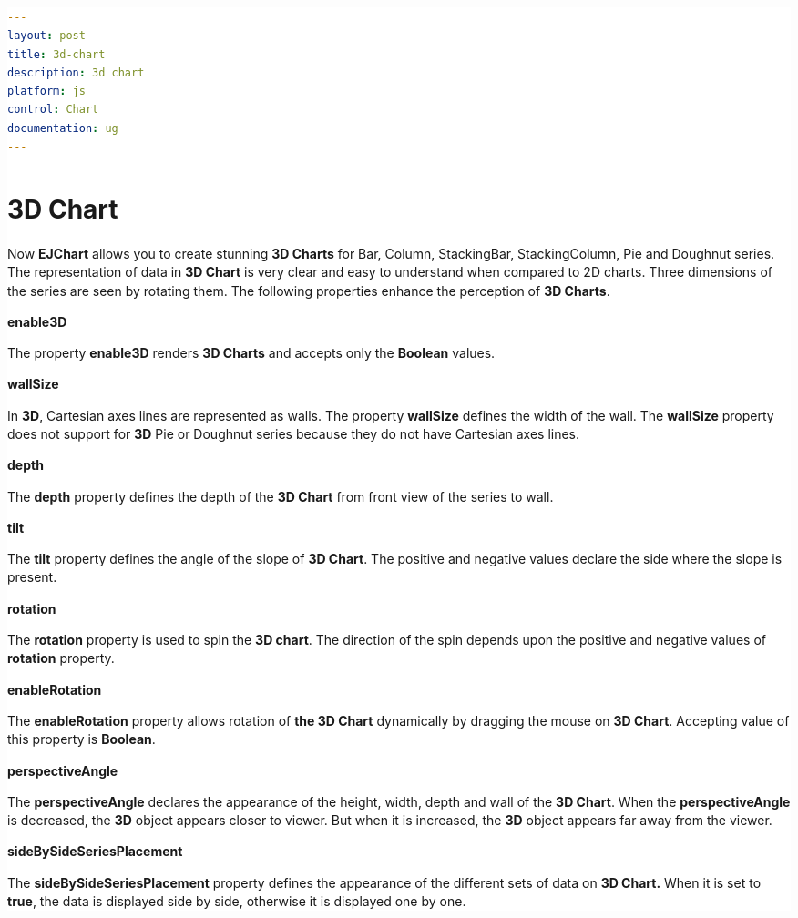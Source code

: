 ```yaml
---
layout: post
title: 3d-chart
description: 3d chart
platform: js
control: Chart
documentation: ug
---
```


# 3D Chart

Now **EJChart** allows you to create stunning **3D Charts** for Bar, Column, StackingBar, StackingColumn, Pie and Doughnut series. The representation of data in **3D Chart** is very clear and easy to understand when compared to 2D charts. Three dimensions of the series are seen by rotating them. The following properties enhance the perception of **3D Charts**.

**enable3D**

The property **enable3D** renders **3D Charts** and accepts only the **Boolean** values.

**wallSize**

In **3D**, Cartesian axes lines are represented as walls. The property **wallSize** defines the width of the wall. The **wallSize** property does not support for **3D** Pie or Doughnut series because they do not have Cartesian axes lines. 

**depth**

The **depth** property defines the depth of the **3D Chart** from front view of the series to wall.

**tilt**

The **tilt** property defines the angle of the slope of **3D Chart**. The positive and negative values declare the side where the slope is present.

**rotation**

The **rotation** property is used to spin the **3D chart**. The direction of the spin depends upon the positive and negative values of **rotation** property.

**enableRotation**

The **enableRotation** property allows rotation of **the 3D Chart** dynamically by dragging the mouse on **3D Chart**. Accepting value of this property is **Boolean**.

**perspectiveAngle**

The **perspectiveAngle** declares the appearance of the height, width, depth and wall of the **3D Chart**. When the **perspectiveAngle** is decreased, the **3D** object appears closer to viewer. But when it is increased, the **3D** object appears far away from the viewer.

**sideBySideSeriesPlacement**

The **sideBySideSeriesPlacement** property defines the appearance of the different sets of data on **3D Chart.** When it is set to **true**, the data is displayed side by side, otherwise it is displayed one by one.
